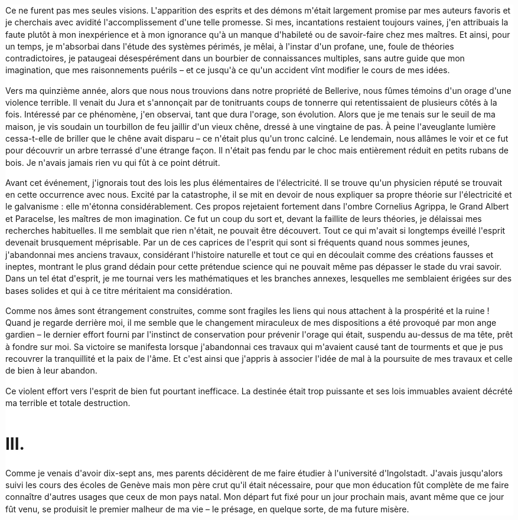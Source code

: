 Ce ne furent pas mes seules visions. L'apparition des esprits et des démons m'était largement promise par mes auteurs favoris et je cherchais avec avidité l'accomplissement d'une telle promesse. Si mes, incantations restaient toujours vaines, j'en attribuais la faute plutôt à mon inexpérience et à mon ignorance qu'à un manque d'habileté ou de savoir-faire chez mes maîtres. Et ainsi, pour un temps, je m'absorbai dans l'étude des systèmes périmés, je mêlai, à l'instar d'un profane, une, foule de théories contradictoires, je pataugeai désespérément dans un bourbier de connaissances multiples, sans autre guide que mon imagination, que mes raisonnements puérils – et ce jusqu'à ce qu'un accident vînt modifier le cours de mes idées.

Vers ma quinzième année, alors que nous nous trouvions dans notre propriété de Bellerive, nous fûmes témoins d'un orage d'une violence terrible. Il venait du Jura et s'annonçait par de tonitruants coups de tonnerre qui retentissaient de plusieurs côtés à la fois. Intéressé par ce phénomène, j'en observai, tant que dura l'orage, son évolution. Alors que je me tenais sur le seuil de ma maison, je vis soudain un tourbillon de feu jaillir d'un vieux chêne, dressé à une vingtaine de pas. À peine l'aveuglante lumière cessa-t-elle de briller que le chêne avait disparu – ce n'était plus qu'un tronc calciné. Le lendemain, nous allâmes le voir et ce fut pour découvrir un arbre terrassé d'une étrange façon. Il n'était pas fendu par le choc mais entièrement réduit en petits rubans de bois. Je n'avais jamais rien vu qui fût à ce point détruit.

Avant cet événement, j'ignorais tout des lois les plus élémentaires de l'électricité. Il se trouve qu'un physicien réputé se trouvait en cette occurrence avec nous. Excité par la catastrophe, il se mit en devoir de nous expliquer sa propre théorie sur l'électricité et le galvanisme : elle m'étonna considérablement. Ces propos rejetaient fortement dans l'ombre Cornelius Agrippa, le Grand Albert et Paracelse, les maîtres de mon imagination. Ce fut un coup du sort et, devant la faillite de leurs théories, je délaissai mes recherches habituelles. Il me semblait que rien n'était, ne pouvait être découvert. Tout ce qui m'avait si longtemps éveillé l'esprit devenait brusquement méprisable. Par un de ces caprices de l'esprit qui sont si fréquents quand nous sommes jeunes, j'abandonnai mes anciens travaux, considérant l'histoire naturelle et tout ce qui en découlait comme des créations fausses et ineptes, montrant le plus grand dédain pour cette prétendue science qui ne pouvait même pas dépasser le stade du vrai savoir. Dans un tel état d'esprit, je me tournai vers les mathématiques et les branches annexes, lesquelles me semblaient érigées sur des bases solides et qui à ce titre méritaient ma considération.

Comme nos âmes sont étrangement construites, comme sont fragiles les liens qui nous attachent à la prospérité et la ruine ! Quand je regarde derrière moi, il me semble que le changement miraculeux de mes dispositions a été provoqué par mon ange gardien – le dernier effort fourni par l'instinct de conservation pour prévenir l'orage qui était, suspendu au-dessus de ma tête, prêt à fondre sur moi. Sa victoire se manifesta lorsque j'abandonnai ces travaux qui m'avaient causé tant de tourments et que je pus recouvrer la tranquillité et la paix de l'âme. Et c'est ainsi que j'appris à associer l'idée de mal à la poursuite de mes travaux et celle de bien à leur abandon.

Ce violent effort vers l'esprit de bien fut pourtant inefficace. La destinée était trop puissante et ses lois immuables avaient décrété ma terrible et totale destruction.


# III.

Comme je venais d'avoir dix-sept ans, mes parents décidèrent de me faire étudier à l'université d'Ingolstadt. J'avais jusqu'alors suivi les cours des écoles de Genève mais mon père crut qu'il était nécessaire, pour que mon éducation fût complète de me faire connaître d'autres usages que ceux de mon pays natal. Mon départ fut fixé pour un jour prochain mais, avant même que ce jour fût venu, se produisit le premier malheur de ma vie – le présage, en quelque sorte, de ma future misère.
